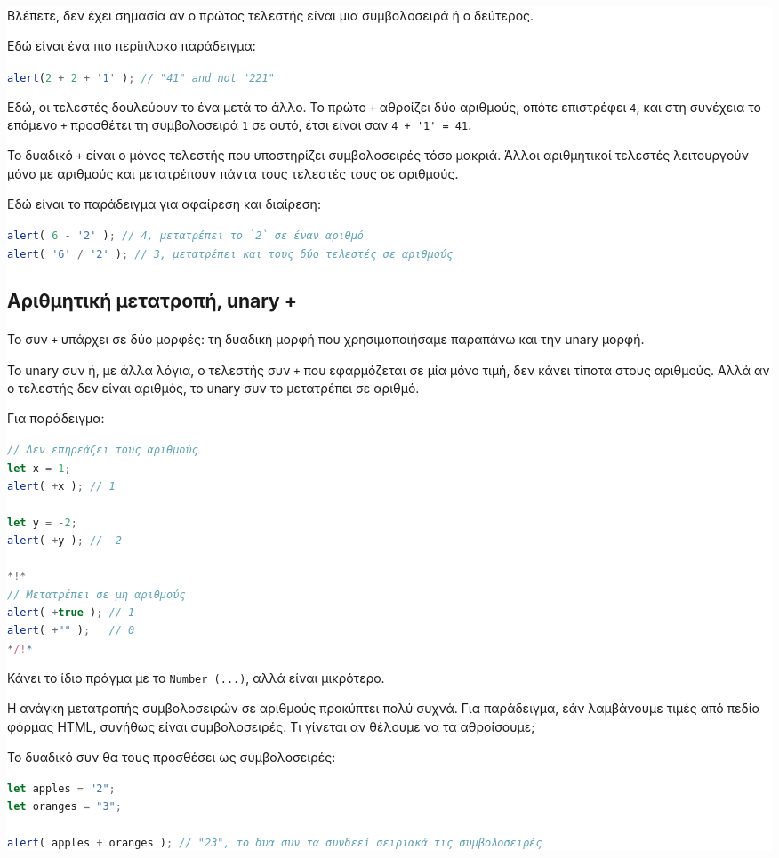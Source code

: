 Βλέπετε, δεν έχει σημασία αν ο πρώτος τελεστής είναι μια συμβολοσειρά ή ο δεύτερος.

Εδώ είναι ένα πιο περίπλοκο παράδειγμα:

```js run
alert(2 + 2 + '1' ); // "41" and not "221"
```

Εδώ, οι τελεστές δουλεύουν το ένα μετά το άλλο. Το πρώτο `+` αθροίζει δύο αριθμούς, οπότε επιστρέφει `4`, και στη συνέχεια το επόμενο `+` προσθέτει τη συμβολοσειρά `1` σε αυτό, έτσι είναι σαν `4 + '1' = 41`.


Το δυαδικό `+` είναι ο μόνος τελεστής που υποστηρίζει συμβολοσειρές τόσο μακριά. Άλλοι αριθμητικοί τελεστές λειτουργούν μόνο με αριθμούς και μετατρέπουν πάντα τους τελεστές τους σε αριθμούς.

Εδώ είναι το παράδειγμα για αφαίρεση και διαίρεση:

```js run
alert( 6 - '2' ); // 4, μετατρέπει το `2` σε έναν αριθμό
alert( '6' / '2' ); // 3, μετατρέπει και τους δύο τελεστές σε αριθμούς
```

## Αριθμητική μετατροπή, unary +

Το συν `+` υπάρχει σε δύο μορφές: τη δυαδική μορφή που χρησιμοποιήσαμε παραπάνω και την unary μορφή.

Το unary συν ή, με άλλα λόγια, ο τελεστής συν `+` που εφαρμόζεται σε μία μόνο τιμή, δεν κάνει τίποτα στους αριθμούς. Αλλά αν ο τελεστής δεν είναι αριθμός, το unary συν το μετατρέπει σε αριθμό.

Για παράδειγμα:

```js run
// Δεν επηρεάζει τους αριθμούς
let x = 1;
alert( +x ); // 1

let y = -2;
alert( +y ); // -2

*!*
// Μετατρέπει σε μη αριθμούς
alert( +true ); // 1
alert( +"" );   // 0
*/!*
```

Κάνει το ίδιο πράγμα με το `Number (...)`, αλλά είναι μικρότερο.

Η ανάγκη μετατροπής συμβολοσειρών σε αριθμούς προκύπτει πολύ συχνά. Για παράδειγμα, εάν λαμβάνουμε τιμές από πεδία φόρμας HTML, συνήθως είναι συμβολοσειρές. Τι γίνεται αν θέλουμε να τα αθροίσουμε;

Το δυαδικό συν θα τους προσθέσει ως συμβολοσειρές:

```js run
let apples = "2";
let oranges = "3";

alert( apples + oranges ); // "23", το δυα συν τα συνδεεί σειριακά τις συμβολοσειρές
```
